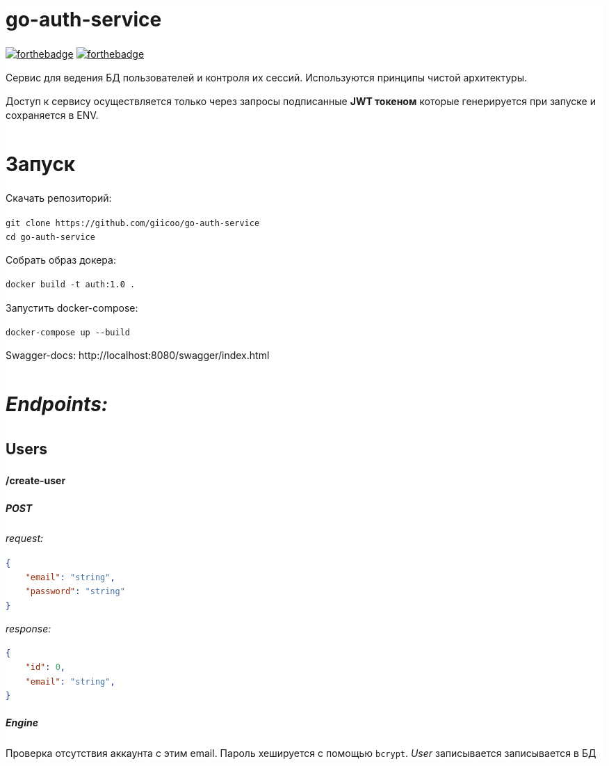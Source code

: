 # go-auth-service
[![forthebadge](https://forthebadge.com/images/badges/made-with-go.svg)](https://forthebadge.com) [![forthebadge](http://forthebadge.com/images/badges/built-with-love.svg)](http://forthebadge.com)

Сервис для ведения БД пользователей и контроля их сессий.
Используются принципы чистой архитектуры.

Доступ к сервису осуществляется только через запросы подписанные **JWT токеном** которые генерируется при запуске и сохраняется в ENV.

# Запуск
Скачать репозиторий:
```
git clone https://github.com/giicoo/go-auth-service
cd go-auth-service
```

Собрать образ докера:
```
docker build -t auth:1.0 .
```

Запустить docker-compose:
```
docker-compose up --build
```
Swagger-docs:
http://localhost:8080/swagger/index.html

# ***Endpoints:***
## Users
#### /create-user
##### POST
*request:*
```json
{
	"email": "string",
	"password": "string"
}
```

*response:*
```json
{
	"id": 0,
	"email": "string",
}
```

##### **Engine**
Проверка отсутствия аккаунта с этим email. Пароль хешируется с помощью `bcrypt`. *User* записывается записывается в БД  
